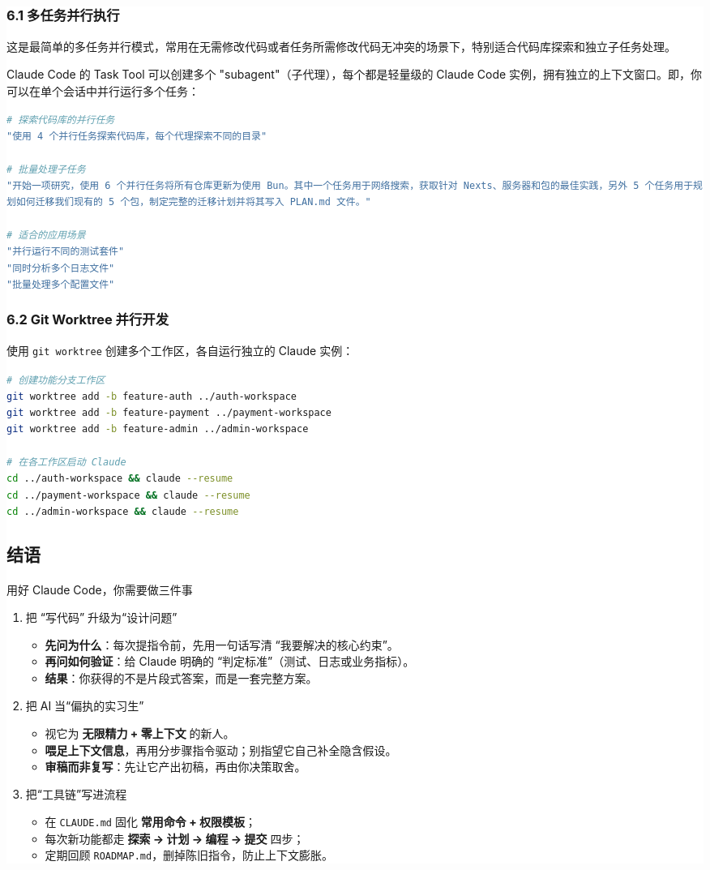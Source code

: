 ### 6.1 多任务并行执行

这是最简单的多任务并行模式，常用在无需修改代码或者任务所需修改代码无冲突的场景下，特别适合代码库探索和独立子任务处理。

Claude Code 的 Task Tool 可以创建多个 "subagent"（子代理），每个都是轻量级的 Claude Code 实例，拥有独立的上下文窗口。即，你可以在单个会话中并行运行多个任务：

```bash
# 探索代码库的并行任务
"使用 4 个并行任务探索代码库，每个代理探索不同的目录"

# 批量处理子任务
"开始一项研究，使用 6 个并行任务将所有仓库更新为使用 Bun。其中一个任务用于网络搜索，获取针对 Nexts、服务器和包的最佳实践，另外 5 个任务用于规划如何迁移我们现有的 5 个包，制定完整的迁移计划并将其写入 PLAN.md 文件。"

# 适合的应用场景
"并行运行不同的测试套件"
"同时分析多个日志文件"
"批量处理多个配置文件"
```

### 6.2 Git Worktree 并行开发

使用 `git worktree` 创建多个工作区，各自运行独立的 Claude 实例：

```bash
# 创建功能分支工作区
git worktree add -b feature-auth ../auth-workspace
git worktree add -b feature-payment ../payment-workspace
git worktree add -b feature-admin ../admin-workspace

# 在各工作区启动 Claude
cd ../auth-workspace && claude --resume
cd ../payment-workspace && claude --resume
cd ../admin-workspace && claude --resume
```

## 结语

用好 Claude Code，你需要做三件事

1. 把 “写代码” 升级为“设计问题”

   - **先问为什么**：每次提指令前，先用一句话写清 “我要解决的核心约束”。
   - **再问如何验证**：给 Claude 明确的 “判定标准”（测试、日志或业务指标）。
   - **结果**：你获得的不是片段式答案，而是一套完整方案。

2. 把 AI 当“偏执的实习生”

   - 视它为 **无限精力 + 零上下文** 的新人。
   - **喂足上下文信息**，再用分步骤指令驱动；别指望它自己补全隐含假设。
   - **审稿而非复写**：先让它产出初稿，再由你决策取舍。

3. 把“工具链”写进流程

   - 在 `CLAUDE.md` 固化 **常用命令 + 权限模板**；
   - 每次新功能都走 **探索 → 计划 → 编程 → 提交** 四步；
   - 定期回顾 `ROADMAP.md`，删掉陈旧指令，防止上下文膨胀。
